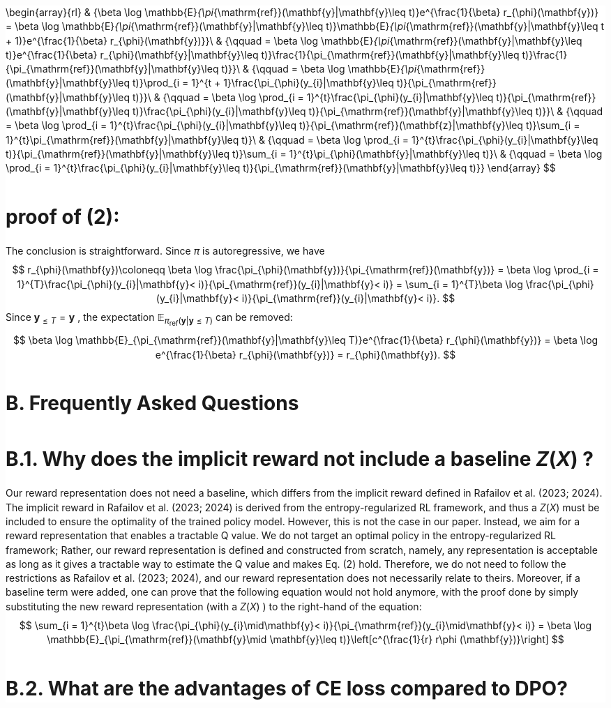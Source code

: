 \begin{array}{rl} & {\beta \log \mathbb{E}_{\pi_{\mathrm{ref}}(\mathbf{y}|\mathbf{y}\leq t)}e^{\frac{1}{\beta} r_{\phi}(\mathbf{y})} = \beta \log \mathbb{E}_{\pi_{\mathrm{ref}}(\mathbf{y}|\mathbf{y}\leq t)}\mathbb{E}_{\pi_{\mathrm{ref}}(\mathbf{y}|\mathbf{y}\leq t + 1)}e^{\frac{1}{\beta} r_{\phi}(\mathbf{y})}}\\ & {\qquad = \beta \log \mathbb{E}_{\pi_{\mathrm{ref}}(\mathbf{y}|\mathbf{y}\leq t)}e^{\frac{1}{\beta} r_{\phi}(\mathbf{y}|\mathbf{y}\leq t)}\frac{1}{\pi_{\mathrm{ref}}(\mathbf{y}|\mathbf{y}\leq t)}\frac{1}{\pi_{\mathrm{ref}}(\mathbf{y}|\mathbf{y}\leq t)}}\\ & {\qquad = \beta \log \mathbb{E}_{\pi_{\mathrm{ref}}(\mathbf{y}|\mathbf{y}\leq t)}\prod_{i = 1}^{t + 1}\frac{\pi_{\phi}(y_{i}|\mathbf{y}\leq t)}{\pi_{\mathrm{ref}}(\mathbf{y}|\mathbf{y}\leq t)}}\\ & {\qquad = \beta \log \prod_{i = 1}^{t}\frac{\pi_{\phi}(y_{i}|\mathbf{y}\leq t)}{\pi_{\mathrm{ref}}(\mathbf{y}|\mathbf{y}\leq t)}\frac{\pi_{\phi}(y_{i}|\mathbf{y}\leq t)}{\pi_{\mathrm{ref}}(\mathbf{y}|\mathbf{y}\leq t)}}\\ & {\qquad = \beta \log \prod_{i = 1}^{t}\frac{\pi_{\phi}(y_{i}|\mathbf{y}\leq t)}{\pi_{\mathrm{ref}}(\mathbf{z}|\mathbf{y}\leq t)}\sum_{i = 1}^{t}\pi_{\mathrm{ref}}(\mathbf{y}|\mathbf{y}\leq t)}\\ & {\qquad = \beta \log \prod_{i = 1}^{t}\frac{\pi_{\phi}(y_{i}|\mathbf{y}\leq t)}{\pi_{\mathrm{ref}}(\mathbf{y}|\mathbf{y}\leq t)}\sum_{i = 1}^{t}\pi_{\phi}(\mathbf{y}|\mathbf{y}\leq t)}\\ & {\qquad = \beta \log \prod_{i = 1}^{t}\frac{\pi_{\phi}(y_{i}|\mathbf{y}\leq t)}{\pi_{\mathrm{ref}}(\mathbf{y}|\mathbf{y}\leq t)}} \end{array}
$$
# proof of (2):
The conclusion is straightforward. Since $\pi$ is autoregressive, we have
$$
r_{\phi}(\mathbf{y})\coloneqq \beta \log \frac{\pi_{\phi}(\mathbf{y})}{\pi_{\mathrm{ref}}(\mathbf{y})} = \beta \log \prod_{i = 1}^{T}\frac{\pi_{\phi}(y_{i}|\mathbf{y}< i)}{\pi_{\mathrm{ref}}(y_{i}|\mathbf{y}< i)} = \sum_{i = 1}^{T}\beta \log \frac{\pi_{\phi}(y_{i}|\mathbf{y}< i)}{\pi_{\mathrm{ref}}(y_{i}|\mathbf{y}< i)}.
$$
Since $\mathbf{y}_{\leq T} = \mathbf{y}$ , the expectation $\mathbb{E}_{\pi_{\mathrm{ref}}(\mathbf{y}|\mathbf{y}\leq T)}$ can be removed:
$$
\beta \log \mathbb{E}_{\pi_{\mathrm{ref}}(\mathbf{y}|\mathbf{y}\leq T)}e^{\frac{1}{\beta} r_{\phi}(\mathbf{y})} = \beta \log e^{\frac{1}{\beta} r_{\phi}(\mathbf{y})} = r_{\phi}(\mathbf{y}).
$$
# B. Frequently Asked Questions
# B.1. Why does the implicit reward not include a baseline $Z(X)$ ?
Our reward representation does not need a baseline, which differs from the implicit reward defined in Rafailov et al. (2023; 2024). The implicit reward in Rafailov et al. (2023; 2024) is derived from the entropy-regularized RL framework, and thus
a $Z(X)$ must be included to ensure the optimality of the trained policy model. However, this is not the case in our paper. Instead, we aim for a reward representation that enables a tractable Q value. We do not target an optimal policy in the entropy-regularized RL framework; Rather, our reward representation is defined and constructed from scratch, namely, any representation is acceptable as long as it gives a tractable way to estimate the Q value and makes Eq. (2) hold. Therefore, we do not need to follow the restrictions as Rafailov et al. (2023; 2024), and our reward representation does not necessarily relate to theirs.
Moreover, if a baseline term were added, one can prove that the following equation would not hold anymore, with the proof done by simply substituting the new reward representation (with a $Z(X)$ ) to the right-hand of the equation:
$$
\sum_{i = 1}^{t}\beta \log \frac{\pi_{\phi}(y_{i}\mid\mathbf{y}< i)}{\pi_{\mathrm{ref}}(y_{i}\mid\mathbf{y}< i)} = \beta \log \mathbb{E}_{\pi_{\mathrm{ref}}(\mathbf{y}\mid \mathbf{y}\leq t)}\left[c^{\frac{1}{r} r\phi (\mathbf{y})}\right]
$$
# B.2. What are the advantages of CE loss compared to DPO?